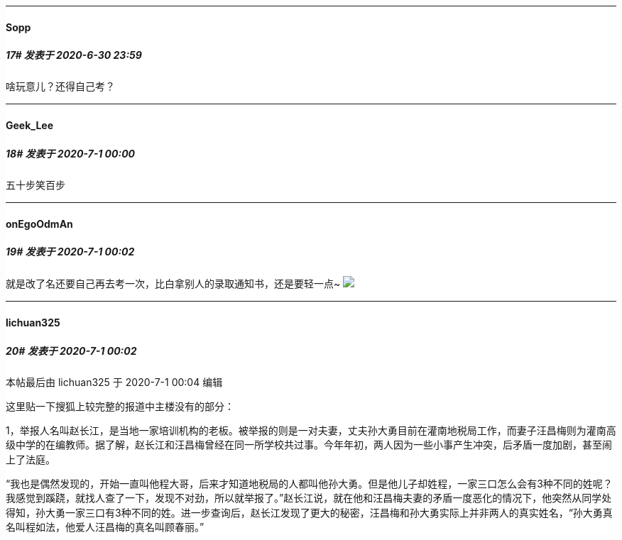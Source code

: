 

-----

####  Sopp  
##### 17#       发表于 2020-6-30 23:59




啥玩意儿？还得自己考？







-----

####  Geek_Lee  
##### 18#       发表于 2020-7-1 00:00




五十步笑百步







-----

####  onEgoOdmAn  
##### 19#       发表于 2020-7-1 00:02




就是改了名还要自己再去考一次，比白拿别人的录取通知书，还是要轻一点~
<img src="https://static.saraba1st.com/image/smiley/face2017/040.png" referrerpolicy="no-referrer">







-----

####  lichuan325  
##### 20#       发表于 2020-7-1 00:02



 本帖最后由 lichuan325 于 2020-7-1 00:04 编辑 

这里贴一下搜狐上较完整的报道中主楼没有的部分：

1，举报人名叫赵长江，是当地一家培训机构的老板。被举报的则是一对夫妻，丈夫孙大勇目前在灌南地税局工作，而妻子汪昌梅则为灌南高级中学的在编教师。据了解，赵长江和汪昌梅曾经在同一所学校共过事。今年年初，两人因为一些小事产生冲突，后矛盾一度加剧，甚至闹上了法庭。

“我也是偶然发现的，开始一直叫他程大哥，后来才知道地税局的人都叫他孙大勇。但是他儿子却姓程，一家三口怎么会有3种不同的姓呢？我感觉到蹊跷，就找人查了一下，发现不对劲，所以就举报了。”赵长江说，就在他和汪昌梅夫妻的矛盾一度恶化的情况下，他突然从同学处得知，孙大勇一家三口有3种不同的姓。进一步查询后，赵长江发现了更大的秘密，汪昌梅和孙大勇实际上并非两人的真实姓名，“孙大勇真名叫程如法，他爱人汪昌梅的真名叫顾春丽。”
